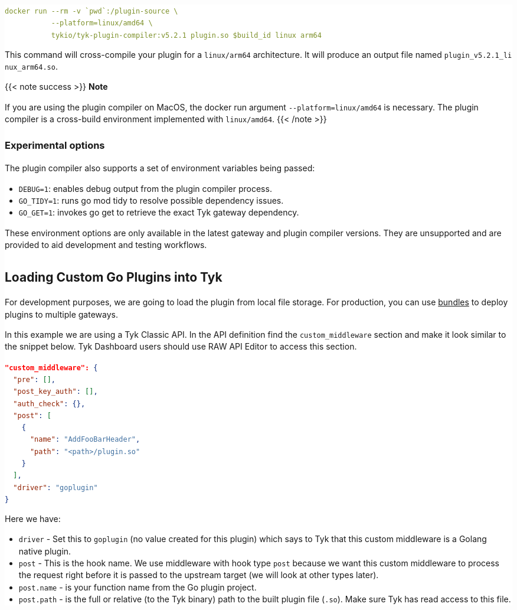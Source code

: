 ```yaml
docker run --rm -v `pwd`:/plugin-source \
           --platform=linux/amd64 \
           tykio/tyk-plugin-compiler:v5.2.1 plugin.so $build_id linux arm64
```

This command will cross-compile your plugin for a `linux/arm64` architecture. It will produce an output file named `plugin_v5.2.1_linux_arm64.so`.

{{< note success >}}
**Note**  

If you are using the plugin compiler on MacOS, the docker run argument `--platform=linux/amd64` is necessary. The plugin compiler is a cross-build environment implemented with `linux/amd64`.
{{< /note >}}

### Experimental options

The plugin compiler also supports a set of environment variables being passed:

- `DEBUG=1`: enables debug output from the plugin compiler process.
- `GO_TIDY=1`: runs go mod tidy to resolve possible dependency issues.
- `GO_GET=1`: invokes go get to retrieve the exact Tyk gateway dependency.

These environment options are only available in the latest gateway and plugin compiler versions.
They are unsupported and are provided to aid development and testing workflows.

## Loading Custom Go Plugins into Tyk

For development purposes, we are going to load the plugin from local file storage. For production, you can use [bundles](#loading-a-tyk-golang-plugin-from-a-bundle) to deploy plugins to multiple gateways.

In this example we are using a Tyk Classic API. In the API definition find the `custom_middleware` section and make it look similar to the snippet below. Tyk Dashboard users should use RAW API Editor to access this section.

```json
"custom_middleware": {
  "pre": [],
  "post_key_auth": [],
  "auth_check": {},
  "post": [
    {
      "name": "AddFooBarHeader",
      "path": "<path>/plugin.so"
    }
  ],
  "driver": "goplugin"
}
```

Here we have:

- `driver` - Set this to `goplugin` (no value created for this plugin) which says to Tyk that this custom middleware is a Golang native plugin.
- `post` - This is the hook name. We use middleware with hook type `post` because we want this custom middleware to process the request right before it is passed to the upstream target (we will look at other types later).
- `post.name` - is your function name from the Go plugin project.
- `post.path` - is the full or relative (to the Tyk binary) path to the built plugin file (`.so`). Make sure Tyk has read access to this file.
